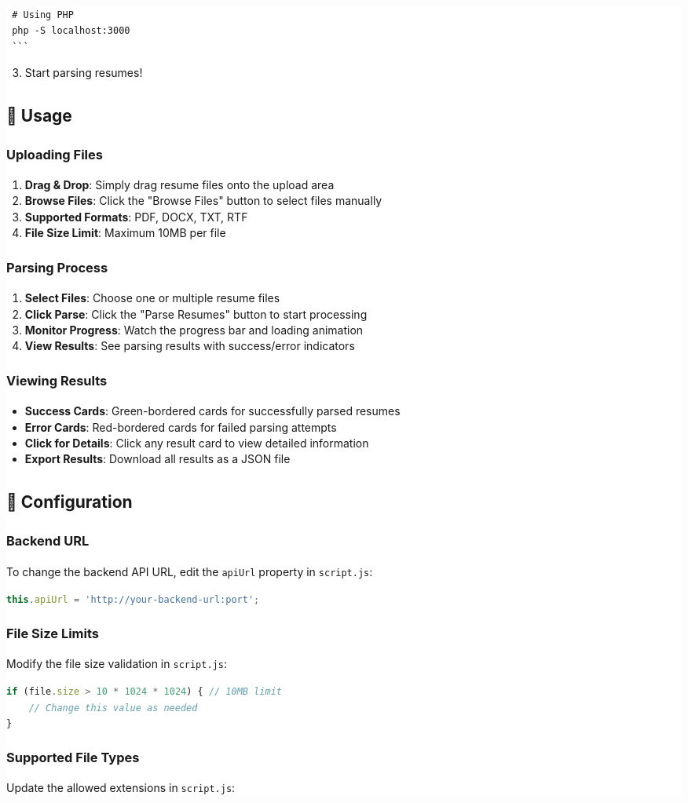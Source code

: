      # Using PHP
     php -S localhost:3000
     ```

3. Start parsing resumes!

## 🎯 Usage

### Uploading Files

1. **Drag & Drop**: Simply drag resume files onto the upload area
2. **Browse Files**: Click the "Browse Files" button to select files manually
3. **Supported Formats**: PDF, DOCX, TXT, RTF
4. **File Size Limit**: Maximum 10MB per file

### Parsing Process

1. **Select Files**: Choose one or multiple resume files
2. **Click Parse**: Click the "Parse Resumes" button to start processing
3. **Monitor Progress**: Watch the progress bar and loading animation
4. **View Results**: See parsing results with success/error indicators

### Viewing Results

- **Success Cards**: Green-bordered cards for successfully parsed resumes
- **Error Cards**: Red-bordered cards for failed parsing attempts
- **Click for Details**: Click any result card to view detailed information
- **Export Results**: Download all results as a JSON file

## 🔧 Configuration

### Backend URL

To change the backend API URL, edit the `apiUrl` property in `script.js`:

```javascript
this.apiUrl = 'http://your-backend-url:port';
```

### File Size Limits

Modify the file size validation in `script.js`:

```javascript
if (file.size > 10 * 1024 * 1024) { // 10MB limit
    // Change this value as needed
}
```

### Supported File Types

Update the allowed extensions in `script.js`:
